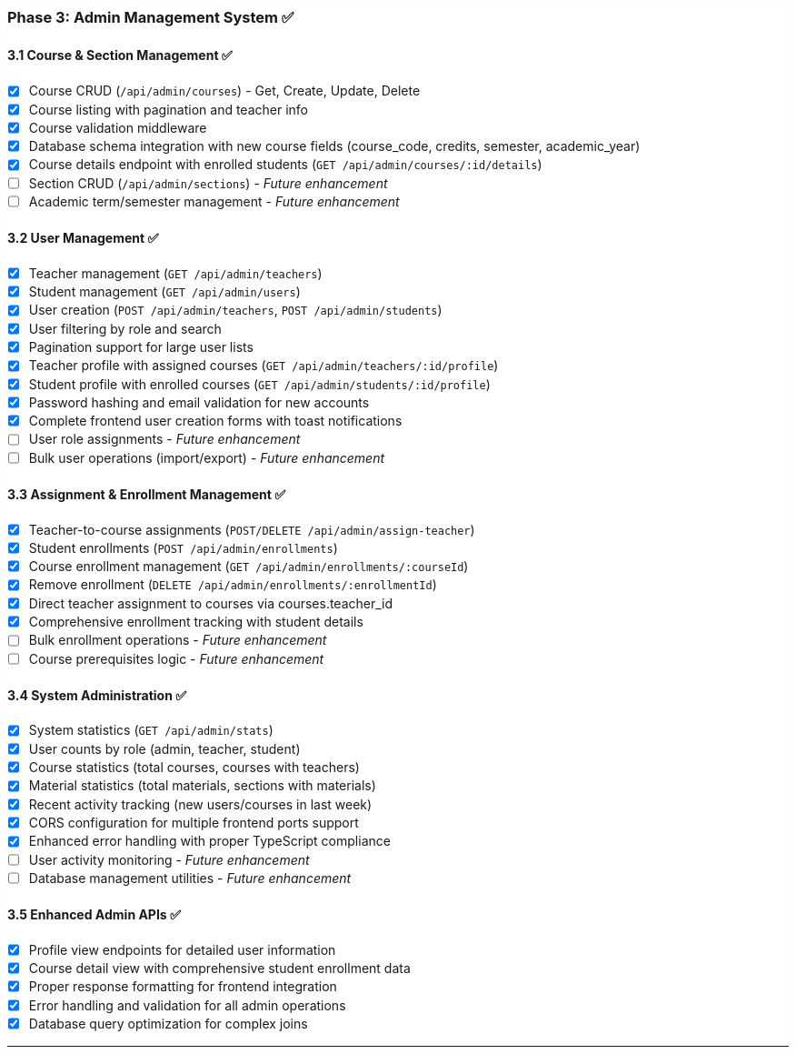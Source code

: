 
### Phase 3: Admin Management System ✅

#### 3.1 Course & Section Management ✅
- [x] Course CRUD (`/api/admin/courses`) - Get, Create, Update, Delete
- [x] Course listing with pagination and teacher info
- [x] Course validation middleware 
- [x] Database schema integration with new course fields (course_code, credits, semester, academic_year)
- [x] Course details endpoint with enrolled students (`GET /api/admin/courses/:id/details`)
- [ ] Section CRUD (`/api/admin/sections`) - *Future enhancement*
- [ ] Academic term/semester management - *Future enhancement*

#### 3.2 User Management ✅
- [x] Teacher management (`GET /api/admin/teachers`)
- [x] Student management (`GET /api/admin/users`)
- [x] User creation (`POST /api/admin/teachers`, `POST /api/admin/students`)
- [x] User filtering by role and search
- [x] Pagination support for large user lists
- [x] Teacher profile with assigned courses (`GET /api/admin/teachers/:id/profile`)
- [x] Student profile with enrolled courses (`GET /api/admin/students/:id/profile`)
- [x] Password hashing and email validation for new accounts
- [x] Complete frontend user creation forms with toast notifications
- [ ] User role assignments - *Future enhancement*
- [ ] Bulk user operations (import/export) - *Future enhancement*

#### 3.3 Assignment & Enrollment Management ✅
- [x] Teacher-to-course assignments (`POST/DELETE /api/admin/assign-teacher`)
- [x] Student enrollments (`POST /api/admin/enrollments`)
- [x] Course enrollment management (`GET /api/admin/enrollments/:courseId`)
- [x] Remove enrollment (`DELETE /api/admin/enrollments/:enrollmentId`)
- [x] Direct teacher assignment to courses via courses.teacher_id
- [x] Comprehensive enrollment tracking with student details
- [ ] Bulk enrollment operations - *Future enhancement*
- [ ] Course prerequisites logic - *Future enhancement*

#### 3.4 System Administration ✅
- [x] System statistics (`GET /api/admin/stats`)
- [x] User counts by role (admin, teacher, student)
- [x] Course statistics (total courses, courses with teachers)
- [x] Material statistics (total materials, sections with materials)
- [x] Recent activity tracking (new users/courses in last week)
- [x] CORS configuration for multiple frontend ports support
- [x] Enhanced error handling with proper TypeScript compliance
- [ ] User activity monitoring - *Future enhancement*
- [ ] Database management utilities - *Future enhancement*

#### 3.5 Enhanced Admin APIs ✅
- [x] Profile view endpoints for detailed user information
- [x] Course detail view with comprehensive student enrollment data
- [x] Proper response formatting for frontend integration
- [x] Error handling and validation for all admin operations
- [x] Database query optimization for complex joins

---